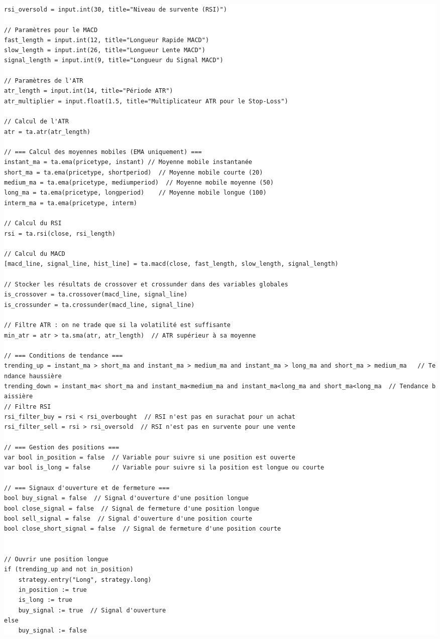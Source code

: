``` pinescript
rsi_oversold = input.int(30, title="Niveau de survente (RSI)")

// Paramètres pour le MACD
fast_length = input.int(12, title="Longueur Rapide MACD")
slow_length = input.int(26, title="Longueur Lente MACD")
signal_length = input.int(9, title="Longueur du Signal MACD")

// Paramètres de l'ATR
atr_length = input.int(14, title="Période ATR")
atr_multiplier = input.float(1.5, title="Multiplicateur ATR pour le Stop-Loss")

// Calcul de l'ATR
atr = ta.atr(atr_length)

// === Calcul des moyennes mobiles (EMA uniquement) ===
instant_ma = ta.ema(pricetype, instant) // Moyenne mobile instantanée
short_ma = ta.ema(pricetype, shortperiod)  // Moyenne mobile courte (20)
medium_ma = ta.ema(pricetype, mediumperiod)  // Moyenne mobile moyenne (50)
long_ma = ta.ema(pricetype, longperiod)    // Moyenne mobile longue (100)
interm_ma = ta.ema(pricetype, interm)

// Calcul du RSI
rsi = ta.rsi(close, rsi_length)

// Calcul du MACD
[macd_line, signal_line, hist_line] = ta.macd(close, fast_length, slow_length, signal_length)

// Stocker les résultats de crossover et crossunder dans des variables globales
is_crossover = ta.crossover(macd_line, signal_line)
is_crossunder = ta.crossunder(macd_line, signal_line)

// Filtre ATR : on ne trade que si la volatilité est suffisante
min_atr = atr > ta.sma(atr, atr_length)  // ATR supérieur à sa moyenne

// === Conditions de tendance ===
trending_up = instant_ma > short_ma and instant_ma > medium_ma and instant_ma > long_ma and short_ma > medium_ma   // Tendance haussière
trending_down = instant_ma< short_ma and instant_ma<medium_ma and instant_ma<long_ma and short_ma<long_ma  // Tendance baissière
// Filtre RSI
rsi_filter_buy = rsi < rsi_overbought  // RSI n'est pas en surachat pour un achat
rsi_filter_sell = rsi > rsi_oversold  // RSI n'est pas en survente pour une vente

// === Gestion des positions ===
var bool in_position = false  // Variable pour suivre si une position est ouverte
var bool is_long = false      // Variable pour suivre si la position est longue ou courte

// === Signaux d'ouverture et de fermeture ===
bool buy_signal = false  // Signal d'ouverture d'une position longue
bool close_signal = false  // Signal de fermeture d'une position longue
bool sell_signal = false  // Signal d'ouverture d'une position courte
bool close_short_signal = false  // Signal de fermeture d'une position courte


// Ouvrir une position longue
if (trending_up and not in_position)
    strategy.entry("Long", strategy.long)
    in_position := true
    is_long := true
    buy_signal := true  // Signal d'ouverture
else
    buy_signal := false

```